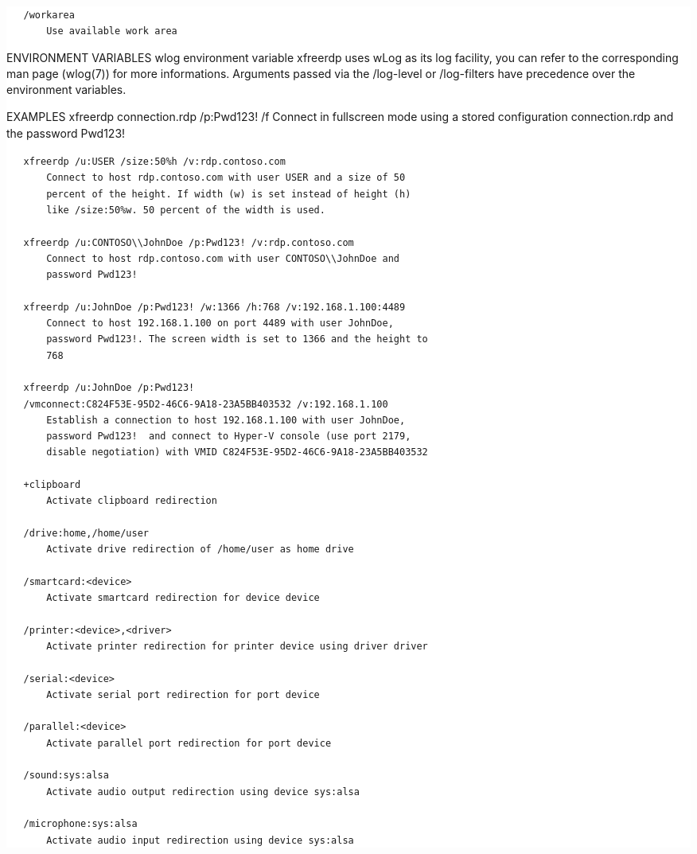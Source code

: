        /workarea
           Use available work area

ENVIRONMENT VARIABLES
       wlog environment variable
           xfreerdp uses wLog as its log facility, you can refer to the
           corresponding man page (wlog(7)) for more informations. Arguments
           passed via the /log-level or /log-filters have precedence over the
           environment variables.

EXAMPLES
       xfreerdp connection.rdp /p:Pwd123! /f
           Connect in fullscreen mode using a stored configuration
           connection.rdp and the password Pwd123!

       xfreerdp /u:USER /size:50%h /v:rdp.contoso.com
           Connect to host rdp.contoso.com with user USER and a size of 50
           percent of the height. If width (w) is set instead of height (h)
           like /size:50%w. 50 percent of the width is used.

       xfreerdp /u:CONTOSO\\JohnDoe /p:Pwd123! /v:rdp.contoso.com
           Connect to host rdp.contoso.com with user CONTOSO\\JohnDoe and
           password Pwd123!

       xfreerdp /u:JohnDoe /p:Pwd123! /w:1366 /h:768 /v:192.168.1.100:4489
           Connect to host 192.168.1.100 on port 4489 with user JohnDoe,
           password Pwd123!. The screen width is set to 1366 and the height to
           768

       xfreerdp /u:JohnDoe /p:Pwd123!
       /vmconnect:C824F53E-95D2-46C6-9A18-23A5BB403532 /v:192.168.1.100
           Establish a connection to host 192.168.1.100 with user JohnDoe,
           password Pwd123!  and connect to Hyper-V console (use port 2179,
           disable negotiation) with VMID C824F53E-95D2-46C6-9A18-23A5BB403532

       +clipboard
           Activate clipboard redirection

       /drive:home,/home/user
           Activate drive redirection of /home/user as home drive

       /smartcard:<device>
           Activate smartcard redirection for device device

       /printer:<device>,<driver>
           Activate printer redirection for printer device using driver driver

       /serial:<device>
           Activate serial port redirection for port device

       /parallel:<device>
           Activate parallel port redirection for port device

       /sound:sys:alsa
           Activate audio output redirection using device sys:alsa

       /microphone:sys:alsa
           Activate audio input redirection using device sys:alsa
